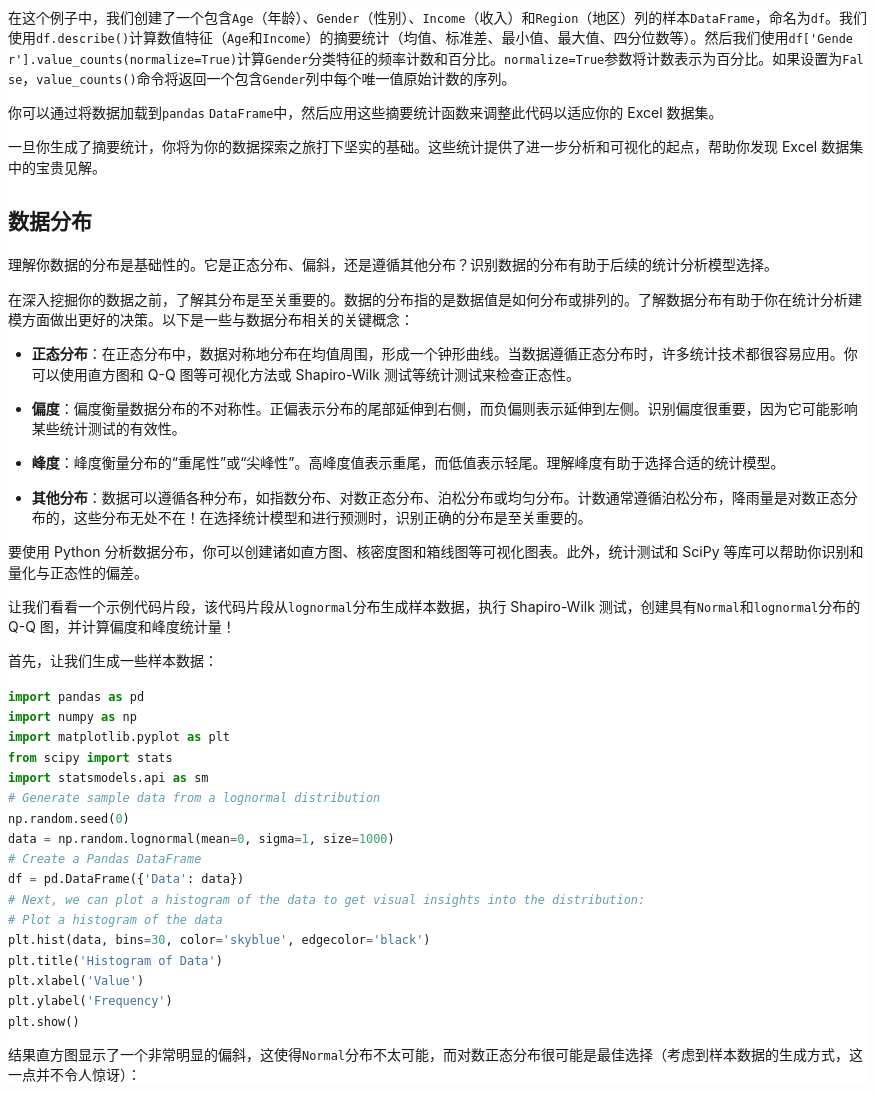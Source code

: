 在这个例子中，我们创建了一个包含`Age`（年龄）、`Gender`（性别）、`Income`（收入）和`Region`（地区）列的样本`DataFrame`，命名为`df`。我们使用`df.describe()`计算数值特征（`Age`和`Income`）的摘要统计（均值、标准差、最小值、最大值、四分位数等）。然后我们使用`df['Gender'].value_counts(normalize=True)`计算`Gender`分类特征的频率计数和百分比。`normalize=True`参数将计数表示为百分比。如果设置为`False`，`value_counts()`命令将返回一个包含`Gender`列中每个唯一值原始计数的序列。

你可以通过将数据加载到`pandas` `DataFrame`中，然后应用这些摘要统计函数来调整此代码以适应你的 Excel 数据集。

一旦你生成了摘要统计，你将为你的数据探索之旅打下坚实的基础。这些统计提供了进一步分析和可视化的起点，帮助你发现 Excel 数据集中的宝贵见解。

## 数据分布

理解你数据的分布是基础性的。它是正态分布、偏斜，还是遵循其他分布？识别数据的分布有助于后续的统计分析模型选择。

在深入挖掘你的数据之前，了解其分布是至关重要的。数据的分布指的是数据值是如何分布或排列的。了解数据分布有助于你在统计分析建模方面做出更好的决策。以下是一些与数据分布相关的关键概念：

+   **正态分布**：在正态分布中，数据对称地分布在均值周围，形成一个钟形曲线。当数据遵循正态分布时，许多统计技术都很容易应用。你可以使用直方图和 Q-Q 图等可视化方法或 Shapiro-Wilk 测试等统计测试来检查正态性。

+   **偏度**：偏度衡量数据分布的不对称性。正偏表示分布的尾部延伸到右侧，而负偏则表示延伸到左侧。识别偏度很重要，因为它可能影响某些统计测试的有效性。

+   **峰度**：峰度衡量分布的“重尾性”或“尖峰性”。高峰度值表示重尾，而低值表示轻尾。理解峰度有助于选择合适的统计模型。

+   **其他分布**：数据可以遵循各种分布，如指数分布、对数正态分布、泊松分布或均匀分布。计数通常遵循泊松分布，降雨量是对数正态分布的，这些分布无处不在！在选择统计模型和进行预测时，识别正确的分布是至关重要的。

要使用 Python 分析数据分布，你可以创建诸如直方图、核密度图和箱线图等可视化图表。此外，统计测试和 SciPy 等库可以帮助你识别和量化与正态性的偏差。

让我们看看一个示例代码片段，该代码片段从`lognormal`分布生成样本数据，执行 Shapiro-Wilk 测试，创建具有`Normal`和`lognormal`分布的 Q-Q 图，并计算偏度和峰度统计量！

首先，让我们生成一些样本数据：

```py
import pandas as pd
import numpy as np
import matplotlib.pyplot as plt
from scipy import stats
import statsmodels.api as sm
# Generate sample data from a lognormal distribution
np.random.seed(0)
data = np.random.lognormal(mean=0, sigma=1, size=1000)
# Create a Pandas DataFrame
df = pd.DataFrame({'Data': data})
# Next, we can plot a histogram of the data to get visual insights into the distribution:
# Plot a histogram of the data
plt.hist(data, bins=30, color='skyblue', edgecolor='black')
plt.title('Histogram of Data')
plt.xlabel('Value')
plt.ylabel('Frequency')
plt.show()
```

结果直方图显示了一个非常明显的偏斜，这使得`Normal`分布不太可能，而对数正态分布很可能是最佳选择（考虑到样本数据的生成方式，这一点并不令人惊讶）：
